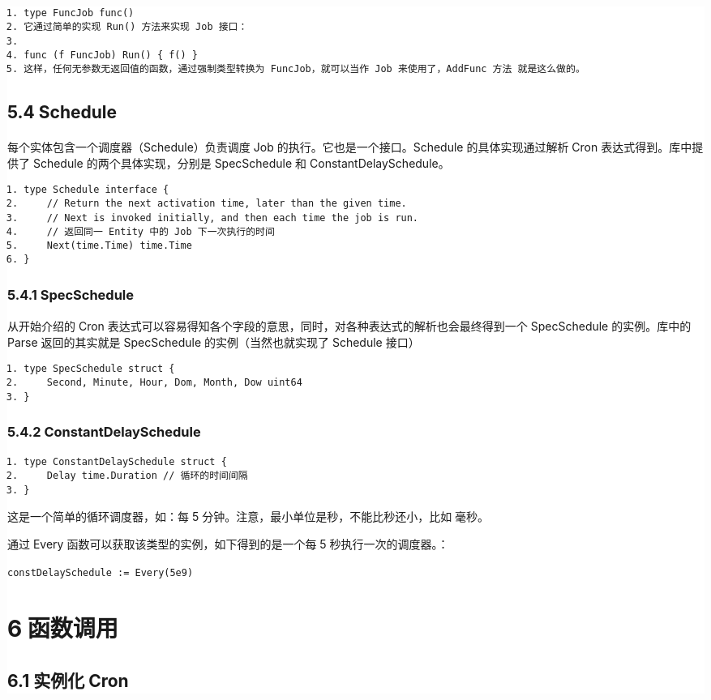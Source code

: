 <pre data-index="9"><code class="language-Go hljs"><ol class="hljs-ln" style="width:100%"><li><div class="hljs-ln-numbers"><div class="hljs-ln-line hljs-ln-n" data-line-number="1"></div></div><div class="hljs-ln-code"><div class="hljs-ln-line"><span class="hljs-keyword">type</span> FuncJob <span class="hljs-function"><span class="hljs-keyword">func</span><span class="hljs-params">()</span></span></div></div></li><li><div class="hljs-ln-numbers"><div class="hljs-ln-line hljs-ln-n" data-line-number="2"></div></div><div class="hljs-ln-code"><div class="hljs-ln-line">它通过简单的实现 Run() 方法来实现 Job 接口：</div></div></li><li><div class="hljs-ln-numbers"><div class="hljs-ln-line hljs-ln-n" data-line-number="3"></div></div><div class="hljs-ln-code"><div class="hljs-ln-line"> </div></div></li><li><div class="hljs-ln-numbers"><div class="hljs-ln-line hljs-ln-n" data-line-number="4"></div></div><div class="hljs-ln-code"><div class="hljs-ln-line"><span class="hljs-function"><span class="hljs-keyword">func</span> <span class="hljs-params">(f FuncJob)</span></span> Run() { f() }</div></div></li><li><div class="hljs-ln-numbers"><div class="hljs-ln-line hljs-ln-n" data-line-number="5"></div></div><div class="hljs-ln-code"><div class="hljs-ln-line">这样，任何无参数无返回值的函数，通过强制类型转换为 FuncJob，就可以当作 Job 来使用了，AddFunc 方法 就是这么做的。</div></div></li></ol></code><div class="hljs-button {2}" data-title="复制" onclick="hljs.copyCode(event)"></div></pre> 
<h2><a name="t13"></a>5.4 Schedule</h2> 
<p>每个实体包含一个调度器（Schedule）负责调度 Job 的执行。它也是一个接口。Schedule 的具体实现通过解析 Cron 表达式得到。库中提供了 Schedule 的两个具体实现，分别是 SpecSchedule 和 ConstantDelaySchedule。</p> 
<pre data-index="10"><code class="language-Go hljs"><ol class="hljs-ln" style="width:100%"><li><div class="hljs-ln-numbers"><div class="hljs-ln-line hljs-ln-n" data-line-number="1"></div></div><div class="hljs-ln-code"><div class="hljs-ln-line"><span class="hljs-keyword">type</span> Schedule <span class="hljs-keyword">interface</span> {</div></div></li><li><div class="hljs-ln-numbers"><div class="hljs-ln-line hljs-ln-n" data-line-number="2"></div></div><div class="hljs-ln-code"><div class="hljs-ln-line">&nbsp; &nbsp; <span class="hljs-comment">// Return the next activation time, later than the given time.</span></div></div></li><li><div class="hljs-ln-numbers"><div class="hljs-ln-line hljs-ln-n" data-line-number="3"></div></div><div class="hljs-ln-code"><div class="hljs-ln-line">&nbsp; &nbsp; <span class="hljs-comment">// Next is invoked initially, and then each time the job is run.</span></div></div></li><li><div class="hljs-ln-numbers"><div class="hljs-ln-line hljs-ln-n" data-line-number="4"></div></div><div class="hljs-ln-code"><div class="hljs-ln-line">&nbsp; &nbsp; <span class="hljs-comment">// 返回同一 Entity 中的 Job 下一次执行的时间</span></div></div></li><li><div class="hljs-ln-numbers"><div class="hljs-ln-line hljs-ln-n" data-line-number="5"></div></div><div class="hljs-ln-code"><div class="hljs-ln-line">&nbsp; &nbsp; Next(time.Time) time.Time</div></div></li><li><div class="hljs-ln-numbers"><div class="hljs-ln-line hljs-ln-n" data-line-number="6"></div></div><div class="hljs-ln-code"><div class="hljs-ln-line">}</div></div></li></ol></code><div class="hljs-button {2}" data-title="复制" onclick="hljs.copyCode(event)"></div></pre> 
<h3><a name="t14"></a>5.4.1 SpecSchedule</h3> 
<p>从开始介绍的 Cron 表达式可以容易得知各个字段的意思，同时，对各种表达式的解析也会最终得到一个 SpecSchedule 的实例。库中的 Parse 返回的其实就是 SpecSchedule 的实例（当然也就实现了 Schedule 接口）</p> 
<pre data-index="11"><code class="language-Go hljs"><ol class="hljs-ln" style="width:100%"><li><div class="hljs-ln-numbers"><div class="hljs-ln-line hljs-ln-n" data-line-number="1"></div></div><div class="hljs-ln-code"><div class="hljs-ln-line"><span class="hljs-keyword">type</span> SpecSchedule <span class="hljs-keyword">struct</span> {</div></div></li><li><div class="hljs-ln-numbers"><div class="hljs-ln-line hljs-ln-n" data-line-number="2"></div></div><div class="hljs-ln-code"><div class="hljs-ln-line">&nbsp; &nbsp; Second, Minute, Hour, Dom, Month, Dow <span class="hljs-type">uint64</span></div></div></li><li><div class="hljs-ln-numbers"><div class="hljs-ln-line hljs-ln-n" data-line-number="3"></div></div><div class="hljs-ln-code"><div class="hljs-ln-line">}</div></div></li></ol></code><div class="hljs-button {2}" data-title="复制" onclick="hljs.copyCode(event)"></div></pre> 
<h3><a name="t15"></a>5.4.2 ConstantDelaySchedule</h3> 
<pre data-index="12"><code class="language-Go hljs"><ol class="hljs-ln" style="width:100%"><li><div class="hljs-ln-numbers"><div class="hljs-ln-line hljs-ln-n" data-line-number="1"></div></div><div class="hljs-ln-code"><div class="hljs-ln-line"><span class="hljs-keyword">type</span> ConstantDelaySchedule <span class="hljs-keyword">struct</span> {</div></div></li><li><div class="hljs-ln-numbers"><div class="hljs-ln-line hljs-ln-n" data-line-number="2"></div></div><div class="hljs-ln-code"><div class="hljs-ln-line">&nbsp; &nbsp; Delay time.Duration <span class="hljs-comment">// 循环的时间间隔</span></div></div></li><li><div class="hljs-ln-numbers"><div class="hljs-ln-line hljs-ln-n" data-line-number="3"></div></div><div class="hljs-ln-code"><div class="hljs-ln-line">}</div></div></li></ol></code><div class="hljs-button {2}" data-title="复制" onclick="hljs.copyCode(event)"></div></pre> 
<p>这是一个简单的循环调度器，如：每 5 分钟。注意，最小单位是秒，不能比秒还小，比如 毫秒。</p> 
<p>通过 Every 函数可以获取该类型的实例，如下得到的是一个每 5 秒执行一次的调度器。：</p> 
<pre data-index="13"><code class="language-Go hljs">constDelaySchedule := Every(<span class="hljs-number">5e9</span>)</code><div class="hljs-button {2}" data-title="复制" onclick="hljs.copyCode(event)"></div></pre> 
<h1><a name="t16"></a>6 函数调用</h1> 
<h2><a name="t17"></a>6.1 实例化 Cron</h2> 